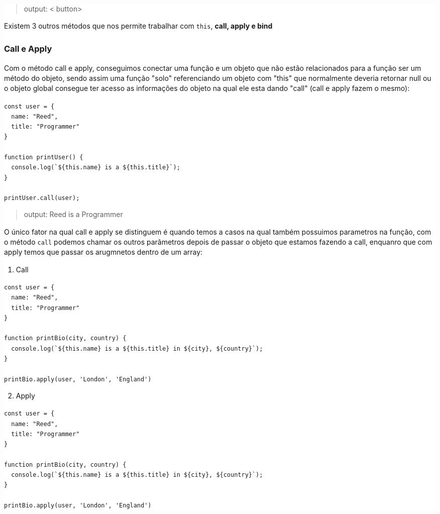 > output: < button>

Existem 3 outros métodos que nos permite trabalhar com `this`, **call, apply e bind**

### Call e Apply

Com o método call e apply, conseguimos conectar uma função e um objeto que não estão relacionados para a função ser um método do objeto, sendo assim uma função "solo" referenciando um objeto com "this" que normalmente deveria retornar null ou o objeto global consegue ter acesso as informações do objeto na qual ele esta dando "call" (call e apply fazem o mesmo):


```
const user = {
  name: "Reed",
  title: "Programmer"  
}

function printUser() {
  console.log(`${this.name} is a ${this.title}`);
}

printUser.call(user);
```

> output: Reed is a Programmer

O único fator na qual call e apply se distinguem é quando  temos a casos na qual também possuimos parametros na função, com o método `call` podemos chamar os outros parâmetros depois de passar o objeto que estamos fazendo a call, enquanro que com apply temos que passar os arugmnetos dentro de um array:


1. Call
```
const user = {
  name: "Reed",
  title: "Programmer"  
}

function printBio(city, country) {
  console.log(`${this.name} is a ${this.title} in ${city}, ${country}`);
}

printBio.apply(user, 'London', 'England')
```

2. Apply
```
const user = {
  name: "Reed",
  title: "Programmer"  
}

function printBio(city, country) {
  console.log(`${this.name} is a ${this.title} in ${city}, ${country}`);
}

printBio.apply(user, 'London', 'England')
```
